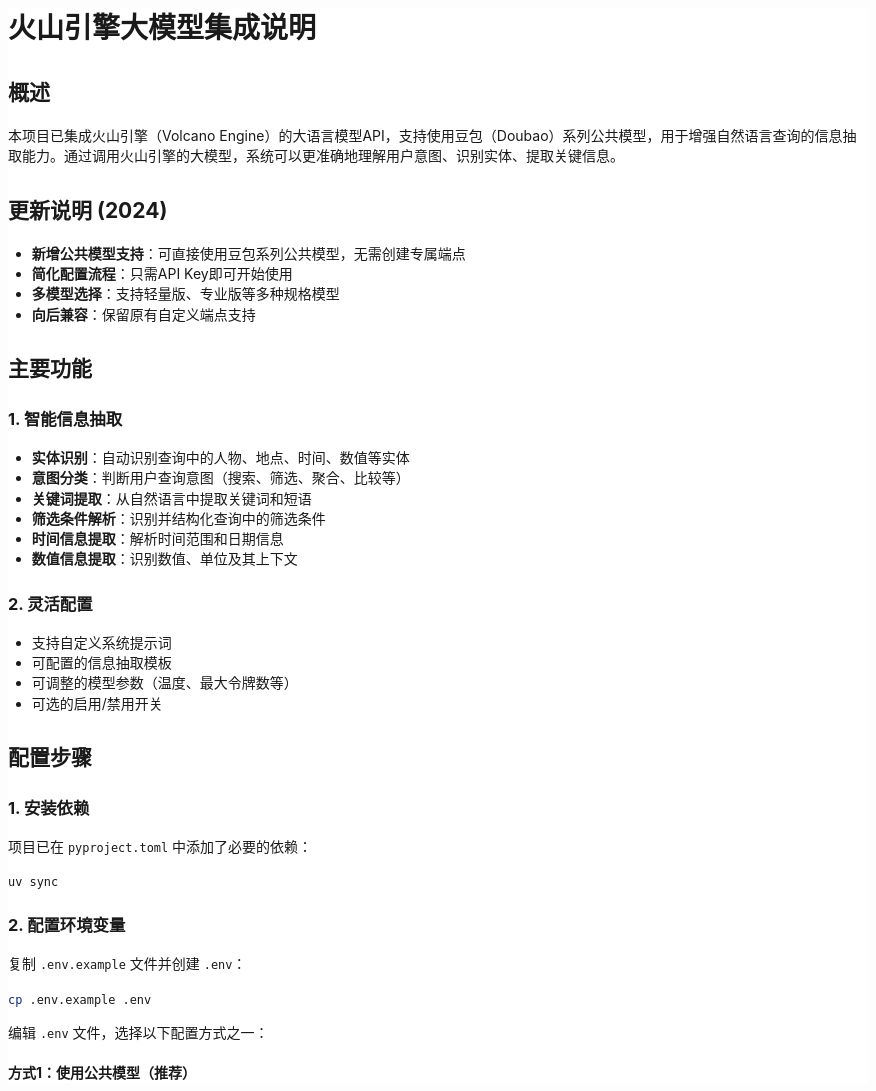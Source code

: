 # 火山引擎大模型集成说明

## 概述

本项目已集成火山引擎（Volcano Engine）的大语言模型API，支持使用豆包（Doubao）系列公共模型，用于增强自然语言查询的信息抽取能力。通过调用火山引擎的大模型，系统可以更准确地理解用户意图、识别实体、提取关键信息。

## 更新说明 (2024)

- **新增公共模型支持**：可直接使用豆包系列公共模型，无需创建专属端点
- **简化配置流程**：只需API Key即可开始使用
- **多模型选择**：支持轻量版、专业版等多种规格模型
- **向后兼容**：保留原有自定义端点支持

## 主要功能

### 1. 智能信息抽取
- **实体识别**：自动识别查询中的人物、地点、时间、数值等实体
- **意图分类**：判断用户查询意图（搜索、筛选、聚合、比较等）
- **关键词提取**：从自然语言中提取关键词和短语
- **筛选条件解析**：识别并结构化查询中的筛选条件
- **时间信息提取**：解析时间范围和日期信息
- **数值信息提取**：识别数值、单位及其上下文

### 2. 灵活配置
- 支持自定义系统提示词
- 可配置的信息抽取模板
- 可调整的模型参数（温度、最大令牌数等）
- 可选的启用/禁用开关

## 配置步骤

### 1. 安装依赖

项目已在 `pyproject.toml` 中添加了必要的依赖：
```bash
uv sync
```

### 2. 配置环境变量

复制 `.env.example` 文件并创建 `.env`：
```bash
cp .env.example .env
```

编辑 `.env` 文件，选择以下配置方式之一：

#### 方式1：使用公共模型（推荐）
